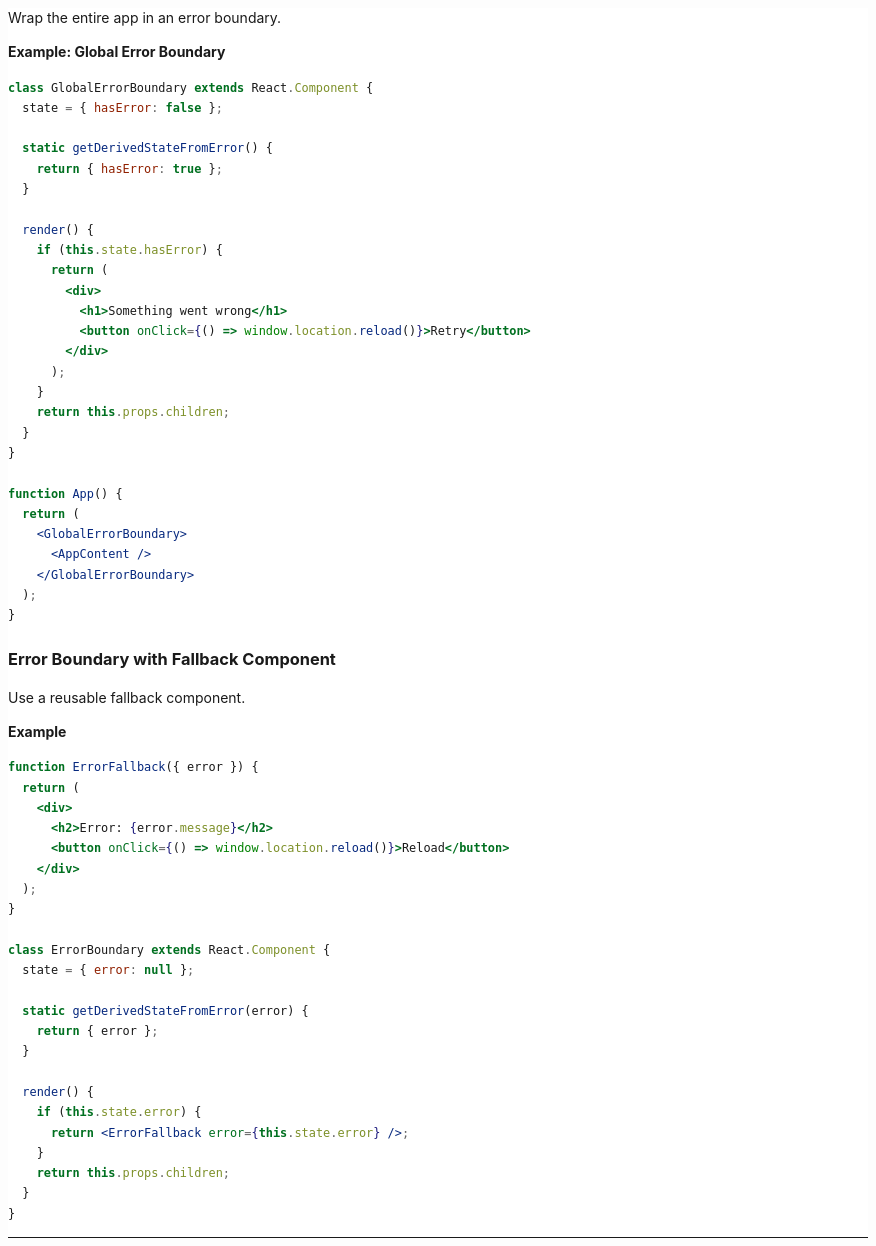 Wrap the entire app in an error boundary.

**Example: Global Error Boundary**

```jsx
class GlobalErrorBoundary extends React.Component {
  state = { hasError: false };

  static getDerivedStateFromError() {
    return { hasError: true };
  }

  render() {
    if (this.state.hasError) {
      return (
        <div>
          <h1>Something went wrong</h1>
          <button onClick={() => window.location.reload()}>Retry</button>
        </div>
      );
    }
    return this.props.children;
  }
}

function App() {
  return (
    <GlobalErrorBoundary>
      <AppContent />
    </GlobalErrorBoundary>
  );
}
```

### Error Boundary with Fallback Component

Use a reusable fallback component.

**Example**

```jsx
function ErrorFallback({ error }) {
  return (
    <div>
      <h2>Error: {error.message}</h2>
      <button onClick={() => window.location.reload()}>Reload</button>
    </div>
  );
}

class ErrorBoundary extends React.Component {
  state = { error: null };

  static getDerivedStateFromError(error) {
    return { error };
  }

  render() {
    if (this.state.error) {
      return <ErrorFallback error={this.state.error} />;
    }
    return this.props.children;
  }
}
```

---